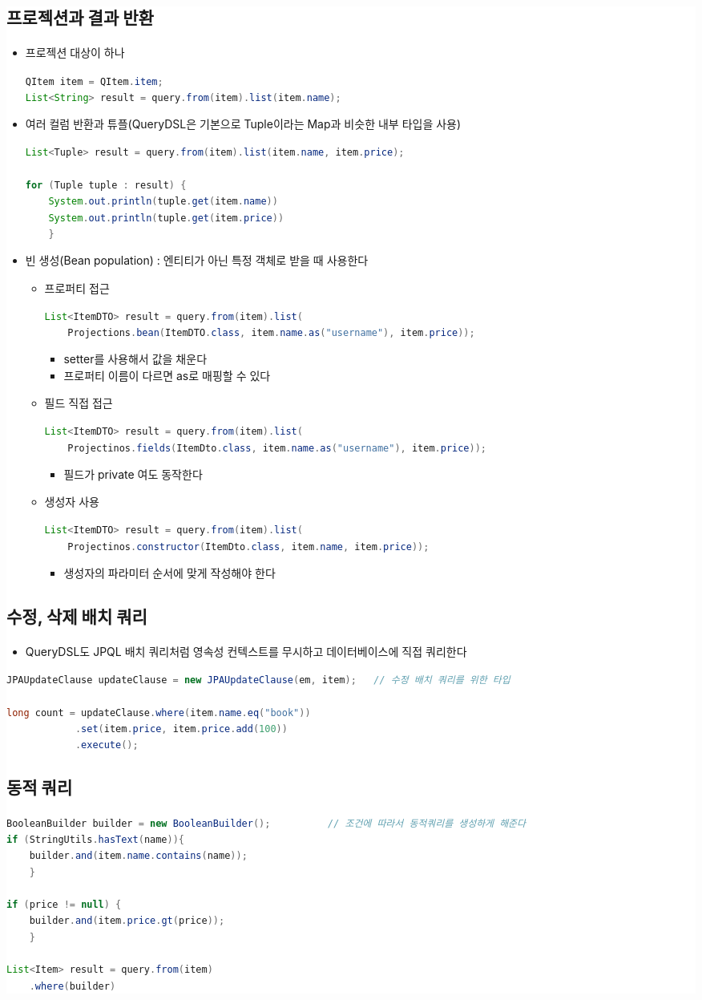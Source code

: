 ## 프로젝션과 결과 반환
- 프로젝션 대상이 하나
    ```java
    QItem item = QItem.item;
    List<String> result = query.from(item).list(item.name);
    ```

- 여러 컬럼 반환과 튜플(QueryDSL은 기본으로 Tuple이라는 Map과 비슷한 내부 타입을 사용)
    ```java
    List<Tuple> result = query.from(item).list(item.name, item.price);

    for (Tuple tuple : result) {
        System.out.println(tuple.get(item.name))
        System.out.println(tuple.get(item.price))
        }

    ```

- 빈 생성(Bean population) : 엔티티가 아닌 특정 객체로 받을 때 사용한다
    - 프로퍼티 접근
        ```java
        List<ItemDTO> result = query.from(item).list(
            Projections.bean(ItemDTO.class, item.name.as("username"), item.price));
        ```
        - setter를 사용해서 값을 채운다
        - 프로퍼티 이름이 다르면 as로 매핑할 수 있다

    - 필드 직접 접근
        ```java
        List<ItemDTO> result = query.from(item).list(
            Projectinos.fields(ItemDto.class, item.name.as("username"), item.price));
        ```
        - 필드가 private 여도 동작한다

    - 생성자 사용
        ```java
        List<ItemDTO> result = query.from(item).list(
            Projectinos.constructor(ItemDto.class, item.name, item.price));
        ```
        - 생성자의 파라미터 순서에 맞게 작성해야 한다

## 수정, 삭제 배치 쿼리
- QueryDSL도 JPQL 배치 쿼리처럼 영속성 컨텍스트를 무시하고 데이터베이스에 직접 쿼리한다
```java
JPAUpdateClause updateClause = new JPAUpdateClause(em, item);   // 수정 배치 쿼리를 위한 타입

long count = updateClause.where(item.name.eq("book"))
            .set(item.price, item.price.add(100))
            .execute();
```

## 동적 쿼리
```java
BooleanBuilder builder = new BooleanBuilder();          // 조건에 따라서 동적쿼리를 생성하게 해준다
if (StringUtils.hasText(name)){
    builder.and(item.name.contains(name));
    }

if (price != null) {
    builder.and(item.price.gt(price));
    }

List<Item> result = query.from(item)
    .where(builder)
```